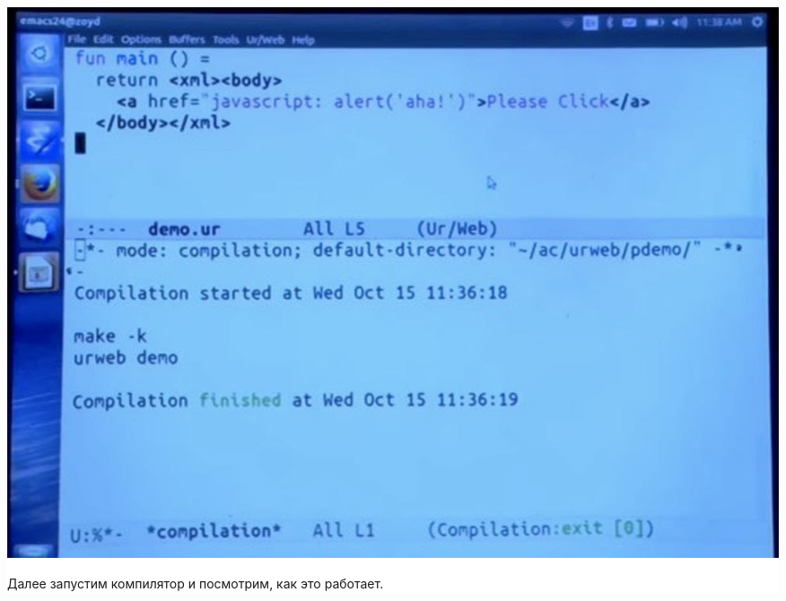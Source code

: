 ![](../../_resources/eff5f8aeac0c41baa3637af89ba88e0d.jpeg)

Далее запустим компилятор и посмотрим, как это работает.
